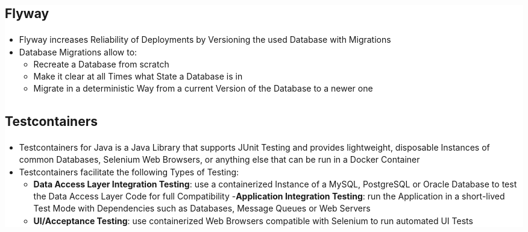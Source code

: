 ## Flyway

- Flyway increases Reliability of Deployments by Versioning the used Database with Migrations
- Database Migrations allow to:
    - Recreate a Database from scratch
    - Make it clear at all Times what State a Database is in
    - Migrate in a deterministic Way from a current Version of the Database to a newer one

## Testcontainers

- Testcontainers for Java is a Java Library that supports JUnit Testing and provides lightweight, disposable Instances
  of common Databases, Selenium Web Browsers, or anything else that can be run in a Docker Container
- Testcontainers facilitate the following Types of Testing:
    - __Data Access Layer Integration Testing__: use a containerized Instance of a MySQL, PostgreSQL or Oracle Database
      to test the Data Access Layer Code for full Compatibility
      -__Application Integration Testing__: run the Application in a short-lived Test Mode with Dependencies such as
      Databases, Message Queues or Web Servers
    - __UI/Acceptance Testing__: use containerized Web Browsers compatible with Selenium to run automated UI Tests
